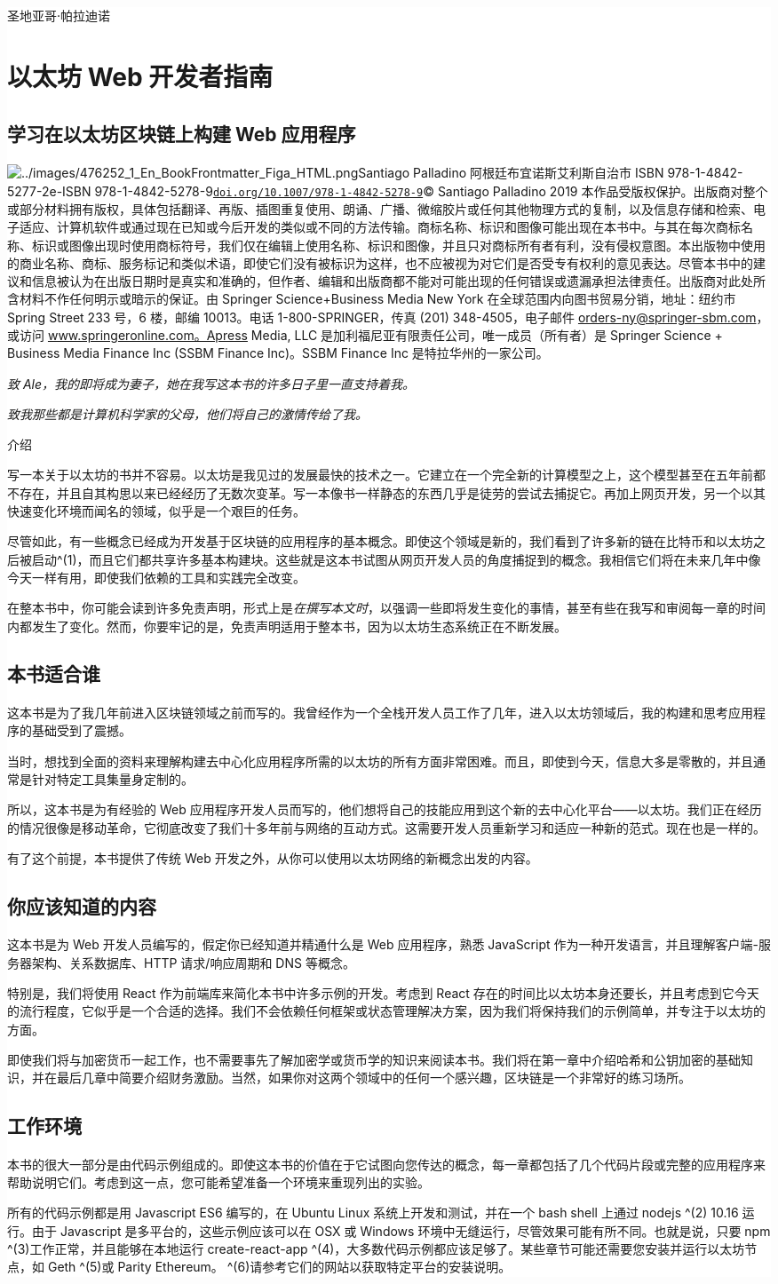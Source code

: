 圣地亚哥·帕拉迪诺

# 以太坊 Web 开发者指南

## 学习在以太坊区块链上构建 Web 应用程序

![../images/476252_1_En_BookFrontmatter_Figa_HTML.png](img/476252_1_En_BookFrontmatter_Figa_HTML.png)Santiago Palladino 阿根廷布宜诺斯艾利斯自治市 ISBN 978-1-4842-5277-2e-ISBN 978-1-4842-5278-9[`doi.org/10.1007/978-1-4842-5278-9`](https://doi.org/10.1007/978-1-4842-5278-9)© Santiago Palladino 2019 本作品受版权保护。出版商对整个或部分材料拥有版权，具体包括翻译、再版、插图重复使用、朗诵、广播、微缩胶片或任何其他物理方式的复制，以及信息存储和检索、电子适应、计算机软件或通过现在已知或今后开发的类似或不同的方法传输。商标名称、标识和图像可能出现在本书中。与其在每次商标名称、标识或图像出现时使用商标符号，我们仅在编辑上使用名称、标识和图像，并且只对商标所有者有利，没有侵权意图。本出版物中使用的商业名称、商标、服务标记和类似术语，即使它们没有被标识为这样，也不应被视为对它们是否受专有权利的意见表达。尽管本书中的建议和信息被认为在出版日期时是真实和准确的，但作者、编辑和出版商都不能对可能出现的任何错误或遗漏承担法律责任。出版商对此处所含材料不作任何明示或暗示的保证。由 Springer Science+Business Media New York 在全球范围内向图书贸易分销，地址：纽约市 Spring Street 233 号，6 楼，邮编 10013。电话 1-800-SPRINGER，传真 (201) 348-4505，电子邮件 orders-ny@springer-sbm.com，或访问 www.springeronline.com。Apress Media, LLC 是加利福尼亚有限责任公司，唯一成员（所有者）是 Springer Science + Business Media Finance Inc (SSBM Finance Inc)。SSBM Finance Inc 是特拉华州的一家公司。

*致 Ale，我的即将成为妻子，她在我写这本书的许多日子里一直支持着我。*

*致我那些都是计算机科学家的父母，他们将自己的激情传给了我。*

介绍

写一本关于以太坊的书并不容易。以太坊是我见过的发展最快的技术之一。它建立在一个完全新的计算模型之上，这个模型甚至在五年前都不存在，并且自其构思以来已经经历了无数次变革。写一本像书一样静态的东西几乎是徒劳的尝试去捕捉它。再加上网页开发，另一个以其快速变化环境而闻名的领域，似乎是一个艰巨的任务。

尽管如此，有一些概念已经成为开发基于区块链的应用程序的基本概念。即使这个领域是新的，我们看到了许多新的链在比特币和以太坊之后被启动^(1)，而且它们都共享许多基本构建块。这些就是这本书试图从网页开发人员的角度捕捉到的概念。我相信它们将在未来几年中像今天一样有用，即使我们依赖的工具和实践完全改变。

在整本书中，你可能会读到许多免责声明，形式上是*在撰写本文时*，以强调一些即将发生变化的事情，甚至有些在我写和审阅每一章的时间内都发生了变化。然而，你要牢记的是，免责声明适用于整本书，因为以太坊生态系统正在不断发展。

## 本书适合谁

这本书是为了我几年前进入区块链领域之前而写的。我曾经作为一个全栈开发人员工作了几年，进入以太坊领域后，我的构建和思考应用程序的基础受到了震撼。

当时，想找到全面的资料来理解构建去中心化应用程序所需的以太坊的所有方面非常困难。而且，即使到今天，信息大多是零散的，并且通常是针对特定工具集量身定制的。

所以，这本书是为有经验的 Web 应用程序开发人员而写的，他们想将自己的技能应用到这个新的去中心化平台——以太坊。我们正在经历的情况很像是移动革命，它彻底改变了我们十多年前与网络的互动方式。这需要开发人员重新学习和适应一种新的范式。现在也是一样的。

有了这个前提，本书提供了传统 Web 开发之外，从你可以使用以太坊网络的新概念出发的内容。

## 你应该知道的内容

这本书是为 Web 开发人员编写的，假定你已经知道并精通什么是 Web 应用程序，熟悉 JavaScript 作为一种开发语言，并且理解客户端-服务器架构、关系数据库、HTTP 请求/响应周期和 DNS 等概念。

特别是，我们将使用 React 作为前端库来简化本书中许多示例的开发。考虑到 React 存在的时间比以太坊本身还要长，并且考虑到它今天的流行程度，它似乎是一个合适的选择。我们不会依赖任何框架或状态管理解决方案，因为我们将保持我们的示例简单，并专注于以太坊的方面。

即使我们将与加密货币一起工作，也不需要事先了解加密学或货币学的知识来阅读本书。我们将在第一章中介绍哈希和公钥加密的基础知识，并在最后几章中简要介绍财务激励。当然，如果你对这两个领域中的任何一个感兴趣，区块链是一个非常好的练习场所。

## 工作环境

本书的很大一部分是由代码示例组成的。即使这本书的价值在于它试图向您传达的概念，每一章都包括了几个代码片段或完整的应用程序来帮助说明它们。考虑到这一点，您可能希望准备一个环境来重现列出的实验。

所有的代码示例都是用 Javascript ES6 编写的，在 Ubuntu Linux 系统上开发和测试，并在一个 bash shell 上通过 nodejs ^(2) 10.16 运行。由于 Javascript 是多平台的，这些示例应该可以在 OSX 或 Windows 环境中无缝运行，尽管效果可能有所不同。也就是说，只要 npm ^(3)工作正常，并且能够在本地运行 create-react-app ^(4)，大多数代码示例都应该足够了。某些章节可能还需要您安装并运行以太坊节点，如 Geth ^(5)或 Parity Ethereum。 ^(6)请参考它们的网站以获取特定平台的安装说明。
